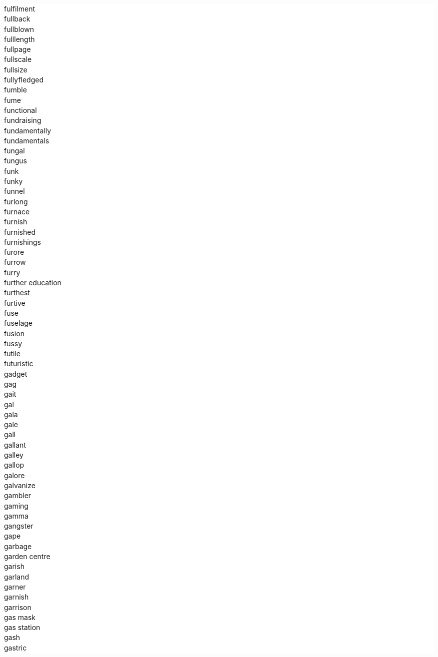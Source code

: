 fulfilment  
fullback  
fullblown  
fulllength  
fullpage  
fullscale  
fullsize  
fullyfledged  
fumble  
fume  
functional  
fundraising  
fundamentally  
fundamentals  
fungal  
fungus  
funk  
funky  
funnel  
furlong  
furnace  
furnish  
furnished  
furnishings  
furore  
furrow  
furry  
further education  
furthest  
furtive  
fuse  
fuselage  
fusion  
fussy  
futile  
futuristic  
gadget  
gag  
gait  
gal  
gala  
gale  
gall  
gallant  
galley  
gallop  
galore  
galvanize  
gambler  
gaming  
gamma  
gangster  
gape  
garbage  
garden centre  
garish  
garland  
garner  
garnish  
garrison  
gas mask  
gas station  
gash  
gastric  